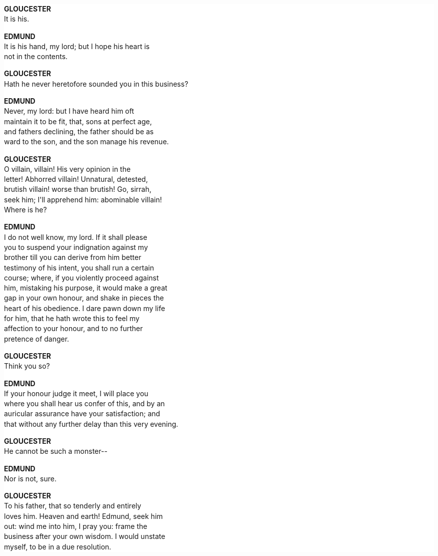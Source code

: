 **GLOUCESTER**  
It is his.  

**EDMUND**  
It is his hand, my lord; but I hope his heart is  
not in the contents.  

**GLOUCESTER**  
Hath he never heretofore sounded you in this business?  

**EDMUND**  
Never, my lord: but I have heard him oft  
maintain it to be fit, that, sons at perfect age,  
and fathers declining, the father should be as  
ward to the son, and the son manage his revenue.  

**GLOUCESTER**  
O villain, villain! His very opinion in the  
letter! Abhorred villain! Unnatural, detested,  
brutish villain! worse than brutish! Go, sirrah,  
seek him; I'll apprehend him: abominable villain!  
Where is he?  

**EDMUND**  
I do not well know, my lord. If it shall please  
you to suspend your indignation against my  
brother till you can derive from him better  
testimony of his intent, you shall run a certain  
course; where, if you violently proceed against  
him, mistaking his purpose, it would make a great  
gap in your own honour, and shake in pieces the  
heart of his obedience. I dare pawn down my life  
for him, that he hath wrote this to feel my  
affection to your honour, and to no further  
pretence of danger.  

**GLOUCESTER**  
Think you so?  

**EDMUND**  
If your honour judge it meet, I will place you  
where you shall hear us confer of this, and by an  
auricular assurance have your satisfaction; and  
that without any further delay than this very evening.  

**GLOUCESTER**  
He cannot be such a monster--  

**EDMUND**  
Nor is not, sure.  

**GLOUCESTER**  
To his father, that so tenderly and entirely  
loves him. Heaven and earth! Edmund, seek him  
out: wind me into him, I pray you: frame the  
business after your own wisdom. I would unstate  
myself, to be in a due resolution.  
